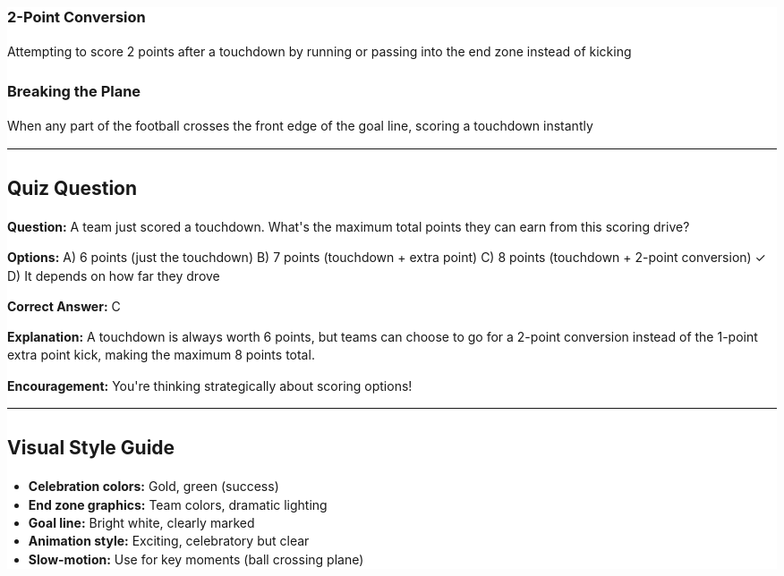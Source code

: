 ### 2-Point Conversion
Attempting to score 2 points after a touchdown by running or passing into the end zone instead of kicking

### Breaking the Plane
When any part of the football crosses the front edge of the goal line, scoring a touchdown instantly

---

## Quiz Question

**Question:** A team just scored a touchdown. What's the maximum total points they can earn from this scoring drive?

**Options:**
A) 6 points (just the touchdown)
B) 7 points (touchdown + extra point)
C) 8 points (touchdown + 2-point conversion) ✓
D) It depends on how far they drove

**Correct Answer:** C

**Explanation:** A touchdown is always worth 6 points, but teams can choose to go for a 2-point conversion instead of the 1-point extra point kick, making the maximum 8 points total.

**Encouragement:** You're thinking strategically about scoring options!

---

## Visual Style Guide
- **Celebration colors:** Gold, green (success)
- **End zone graphics:** Team colors, dramatic lighting
- **Goal line:** Bright white, clearly marked
- **Animation style:** Exciting, celebratory but clear
- **Slow-motion:** Use for key moments (ball crossing plane)
